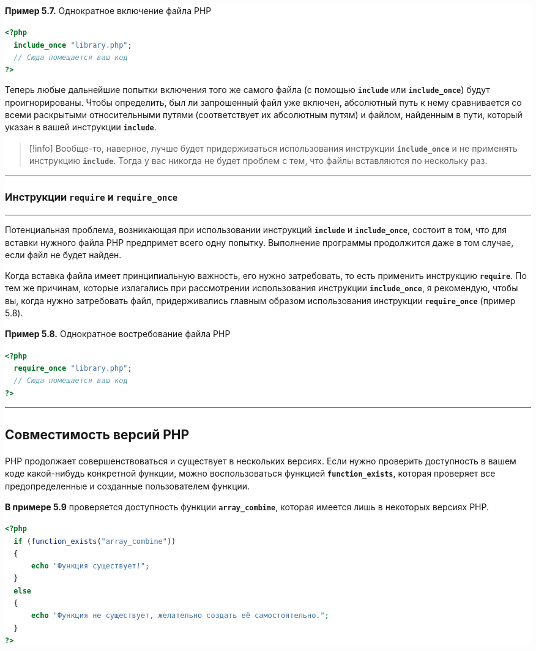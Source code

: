 **Пример 5.7.** Однократное включение файла PHP
```php
<?php
  include_once "library.php";
  // Сюда помещается ваш код
?>
```

Теперь любые дальнейшие попытки включения того же самого файла (с помощью **`include`** или **`include_once`**) будут проигнорированы. Чтобы определить, был ли запрошенный файл уже включен, абсолютный путь к нему сравнивается со всеми раскрытыми относительными путями (соответствует их абсолютным путям) и файлом, найденным в пути, который указан в вашей инструкции **`include`**.

>[!info]
>Вообще-то, наверное, лучше будет придерживаться использования инструкции **`include_once`** и не применять инструкцию **`include`**. Тогда у вас никогда не будет проблем с тем, что файлы вставляются по нескольку раз.

---
### Инструкции `require` и `require_once`
---
Потенциальная проблема, возникающая при использовании инструкций **`include`** и **`include_once`**, состоит в том, что для вставки нужного файла PHP предпримет всего одну попытку. Выполнение программы продолжится даже в том случае, если файл не будет найден.

Когда вставка файла имеет принципиальную важность, его нужно затребовать, то есть применить инструкцию **`require`**. По тем же причинам, которые излагались при рассмотрении использования инструкции 
**`include_once`**, я рекомендую, чтобы вы, когда нужно затребовать файл, придерживались главным образом использования инструкции **`require_once`** (пример 5.8).

**Пример 5.8.** Однократное востребование файла PHP
```php
<?php
  require_once "library.php";
  // Сюда помещается ваш код
?>
```

---
## Совместимость версий PHP
PHP продолжает совершенствоваться и существует в нескольких версиях. Если нужно проверить доступность в вашем коде какой-нибудь конкретной функции, можно воспользоваться функцией **`function_exists`**, которая проверяет все предопределенные и созданные пользователем функции.

**В примере 5.9** проверяется доступность функции **`array_combine`**, которая 
имеется лишь в некоторых версиях PHP.
```php
<?php
  if (function_exists("array_combine"))
  {
      echo "Функция существует!";
  }
  else
  {
      echo "Функция не существует, желательно создать её самостоятельно.";
  }
?>
```
